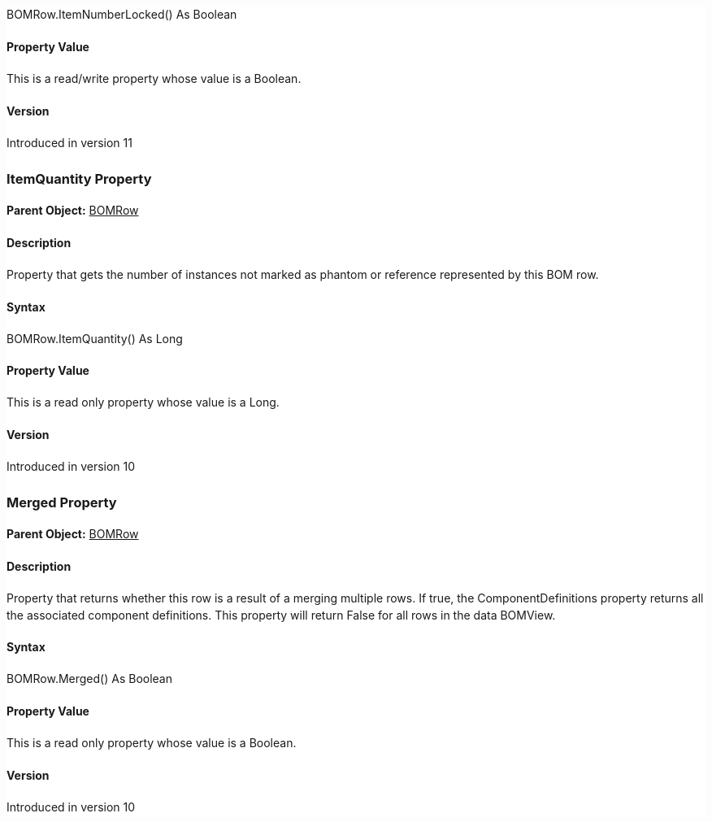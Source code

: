 BOMRow.ItemNumberLocked() As Boolean

#### Property Value

This is a read/write property whose value is a Boolean.

#### Version

Introduced in version 11


<a name="itemquantity"></a>
### ItemQuantity Property

**Parent Object:** [BOMRow](#bomrow)

#### Description

Property that gets the number of instances not marked as phantom or reference represented by this BOM row.

#### Syntax

BOMRow.ItemQuantity() As Long

#### Property Value

This is a read only property whose value is a Long.

#### Version

Introduced in version 10


<a name="merged"></a>
### Merged Property

**Parent Object:** [BOMRow](#bomrow)

#### Description

Property that returns whether this row is a result of a merging multiple rows. If true, the ComponentDefinitions property returns all the associated component definitions. This property will return False for all rows in the data BOMView.

#### Syntax

BOMRow.Merged() As Boolean

#### Property Value

This is a read only property whose value is a Boolean.

#### Version

Introduced in version 10

